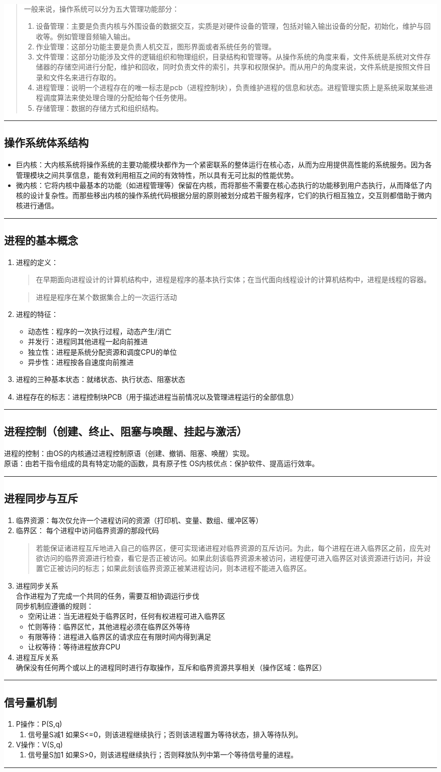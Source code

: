 >一般来说，操作系统可以分为五大管理功能部分：
>1. 设备管理：主要是负责内核与外围设备的数据交互，实质是对硬件设备的管理，包括对输入输出设备的分配，初始化，维护与回收等。例如管理音频输入输出。
>2. 作业管理：这部分功能主要是负责人机交互，图形界面或者系统任务的管理。
>3. 文件管理：这部分功能涉及文件的逻辑组织和物理组织，目录结构和管理等。从操作系统的角度来看，文件系统是系统对文件存储器的存储空间进行分配，维护和回收，同时负责文件的索引，共享和权限保护。而从用户的角度来说，文件系统是按照文件目录和文件名来进行存取的。
>4. 进程管理：说明一个进程存在的唯一标志是pcb（进程控制块），负责维护进程的信息和状态。进程管理实质上是系统采取某些进程调度算法来使处理合理的分配给每个任务使用。
>5. 存储管理：数据的存储方式和组织结构。

***
## 操作系统体系结构
+ 巨内核：大内核系统将操作系统的主要功能模块都作为一个紧密联系的整体运行在核心态，从而为应用提供高性能的系统服务。因为各管理模块之间共享信息，能有效利用相互之间的有效特性，所以具有无可比拟的性能优势。
+ 微内核：它将内核中最基本的功能（如进程管理等）保留在内核，而将那些不需要在核心态执行的功能移到用户态执行，从而降低了内核的设计复杂性。而那些移出内核的操作系统代码根据分层的原则被划分成若干服务程序，它们的执行相互独立，交互则都借助于微内核进行通信。
***
## 进程的基本概念  
1. 进程的定义：
    >在早期面向进程设计的计算机结构中，进程是程序的基本执行实体；在当代面向线程设计的计算机结构中，进程是线程的容器。

    >进程是程序在某个数据集合上的一次运行活动
2. 进程的特征：
   + 动态性：程序的一次执行过程，动态产生/消亡
   + 并发行：进程同其他进程一起向前推进
   + 独立性：进程是系统分配资源和调度CPU的单位
   + 异步性：进程按各自速度向前推进
3. 进程的三种基本状态：就绪状态、执行状态、阻塞状态
4. 进程存在的标志：进程控制块PCB（用于描述进程当前情况以及管理进程运行的全部信息）
   

***
## 进程控制（创建、终止、阻塞与唤醒、挂起与激活）
进程的控制：由OS的内核通过进程控制原语（创建、撤销、阻塞、唤醒）实现。  
原语：由若干指令组成的具有特定功能的函数，具有原子性
OS内核优点：保护软件、提高运行效率。  

***
## 进程同步与互斥  
1. 临界资源：每次仅允许一个进程访问的资源（打印机、变量、数组、缓冲区等）
2. 临界区： 每个进程中访问临界资源的那段代码
   >若能保证诸进程互斥地进入自己的临界区，便可实现诸进程对临界资源的互斥访问。为此，每个进程在进入临界区之前，应先对欲访问的临界资源进行检查，看它是否正被访问。如果此刻该临界资源未被访问，进程便可进入临界区对该资源进行访问，并设置它正被访问的标志；如果此刻该临界资源正被某进程访问，则本进程不能进入临界区。
3. 进程同步关系  
   合作进程为了完成一个共同的任务，需要互相协调运行步伐  
   同步机制应遵循的规则：
   + 空闲让进：当无进程处于临界区时，任何有权进程可进入临界区
   + 忙则等待：临界区忙，其他进程必须在临界区外等待
   + 有限等待：进程进入临界区的请求应在有限时间内得到满足
   + 让权等待：等待进程放弃CPU  
4. 进程互斥关系  
   确保没有任何两个或以上的进程同时进行存取操作，互斥和临界资源共享相关（操作区域：临界区）
***
## 信号量机制  
1. P操作：P(S,q)  
   1. 信号量S减1
   如果S<=0，则该进程继续执行；否则该进程置为等待状态，排入等待队列。
2. V操作：V(S,q)  
   1. 信号量S加1
   如果S>0，则该进程继续执行；否则释放队列中第一个等待信号量的进程。
***